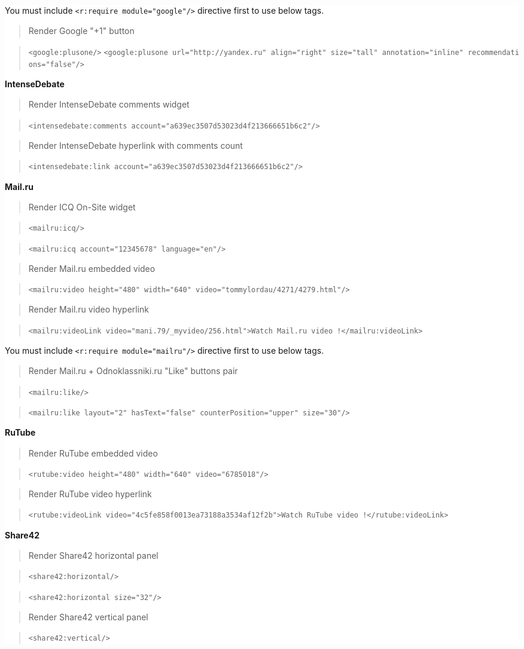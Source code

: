 You must include `<r:require module="google"/>` directive first to use below tags.

> Render Google "+1" button

> `<google:plusone/>`
> `<google:plusone url="http://yandex.ru" align="right" size="tall" annotation="inline" recommendations="false"/>`

**IntenseDebate**

> Render IntenseDebate comments widget

> `<intensedebate:comments account="a639ec3507d53023d4f213666651b6c2"/>`

> Render IntenseDebate hyperlink with comments count

> `<intensedebate:link account="a639ec3507d53023d4f213666651b6c2"/>`

**Mail.ru**

> Render ICQ On-Site widget

> `<mailru:icq/>`

> `<mailru:icq account="12345678" language="en"/>`

> Render Mail.ru embedded video

> `<mailru:video height="480" width="640" video="tommylordau/4271/4279.html"/>`

> Render Mail.ru video hyperlink

> `<mailru:videoLink video="mani.79/_myvideo/256.html">Watch Mail.ru video !</mailru:videoLink>`

You must include `<r:require module="mailru"/>` directive first to use below tags.

> Render Mail.ru + Odnoklassniki.ru "Like" buttons pair

> `<mailru:like/>`

> `<mailru:like layout="2" hasText="false" counterPosition="upper" size="30"/>`

**RuTube**

> Render RuTube embedded video

> `<rutube:video height="480" width="640" video="6785018"/>`

> Render RuTube video hyperlink

> `<rutube:videoLink video="4c5fe858f0013ea73188a3534af12f2b">Watch RuTube video !</rutube:videoLink>`

**Share42**

> Render Share42 horizontal panel

> `<share42:horizontal/>`

> `<share42:horizontal size="32"/>`

> Render Share42 vertical panel

> `<share42:vertical/>`
